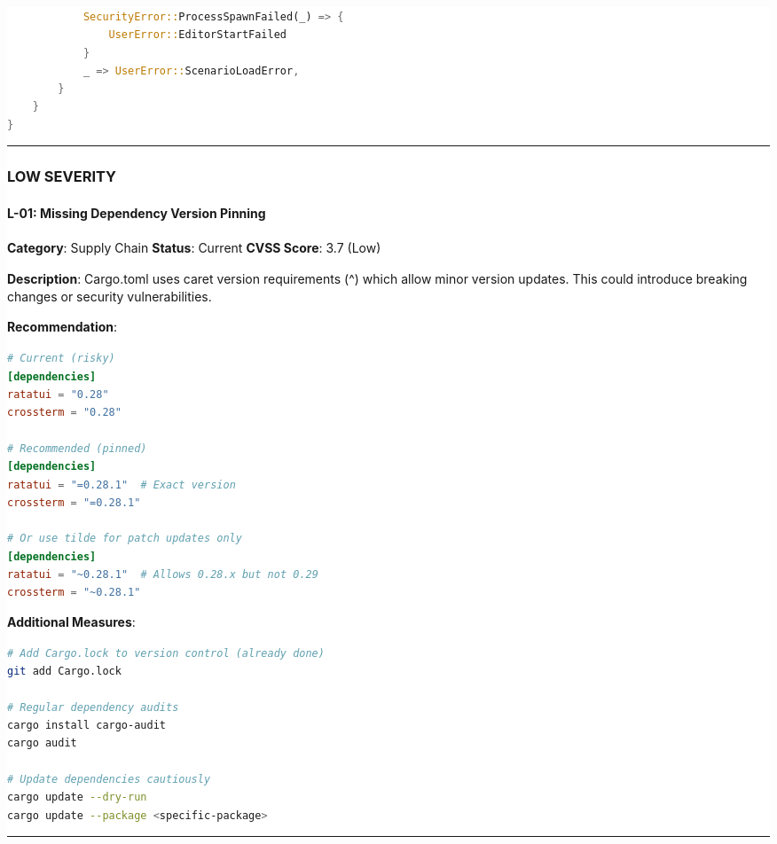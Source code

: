 ```rust
            SecurityError::ProcessSpawnFailed(_) => {
                UserError::EditorStartFailed
            }
            _ => UserError::ScenarioLoadError,
        }
    }
}
```

---

### LOW SEVERITY

#### L-01: Missing Dependency Version Pinning
**Category**: Supply Chain
**Status**: Current
**CVSS Score**: 3.7 (Low)

**Description**:
Cargo.toml uses caret version requirements (^) which allow minor version updates. This could introduce breaking changes or security vulnerabilities.

**Recommendation**:
```toml
# Current (risky)
[dependencies]
ratatui = "0.28"
crossterm = "0.28"

# Recommended (pinned)
[dependencies]
ratatui = "=0.28.1"  # Exact version
crossterm = "=0.28.1"

# Or use tilde for patch updates only
[dependencies]
ratatui = "~0.28.1"  # Allows 0.28.x but not 0.29
crossterm = "~0.28.1"
```

**Additional Measures**:
```bash
# Add Cargo.lock to version control (already done)
git add Cargo.lock

# Regular dependency audits
cargo install cargo-audit
cargo audit

# Update dependencies cautiously
cargo update --dry-run
cargo update --package <specific-package>
```

---